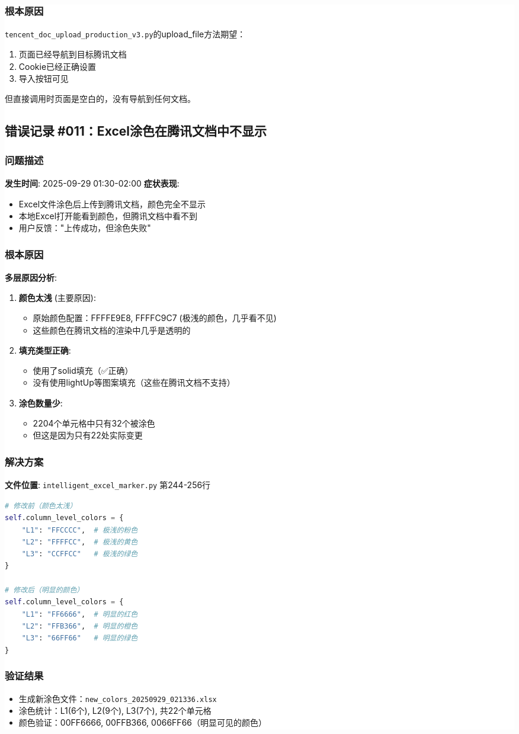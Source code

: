 ### 根本原因
`tencent_doc_upload_production_v3.py`的upload_file方法期望：
1. 页面已经导航到目标腾讯文档
2. Cookie已经正确设置
3. 导入按钮可见

但直接调用时页面是空白的，没有导航到任何文档。

## 错误记录 #011：Excel涂色在腾讯文档中不显示

### 问题描述
**发生时间**: 2025-09-29 01:30-02:00
**症状表现**:
- Excel文件涂色后上传到腾讯文档，颜色完全不显示
- 本地Excel打开能看到颜色，但腾讯文档中看不到
- 用户反馈："上传成功，但涂色失败"

### 根本原因
**多层原因分析**:

1. **颜色太浅** (主要原因):
   - 原始颜色配置：FFFFE9E8, FFFFC9C7 (极浅的颜色，几乎看不见)
   - 这些颜色在腾讯文档的渲染中几乎是透明的

2. **填充类型正确**:
   - 使用了solid填充（✅正确）
   - 没有使用lightUp等图案填充（这些在腾讯文档不支持）

3. **涂色数量少**:
   - 2204个单元格中只有32个被涂色
   - 但这是因为只有22处实际变更

### 解决方案
**文件位置**: `intelligent_excel_marker.py` 第244-256行

```python
# 修改前（颜色太浅）
self.column_level_colors = {
    "L1": "FFCCCC",  # 极浅的粉色
    "L2": "FFFFCC",  # 极浅的黄色
    "L3": "CCFFCC"   # 极浅的绿色
}

# 修改后（明显的颜色）
self.column_level_colors = {
    "L1": "FF6666",  # 明显的红色
    "L2": "FFB366",  # 明显的橙色
    "L3": "66FF66"   # 明显的绿色
}
```

### 验证结果
- 生成新涂色文件：`new_colors_20250929_021336.xlsx`
- 涂色统计：L1(6个), L2(9个), L3(7个), 共22个单元格
- 颜色验证：00FF6666, 00FFB366, 0066FF66（明显可见的颜色）

